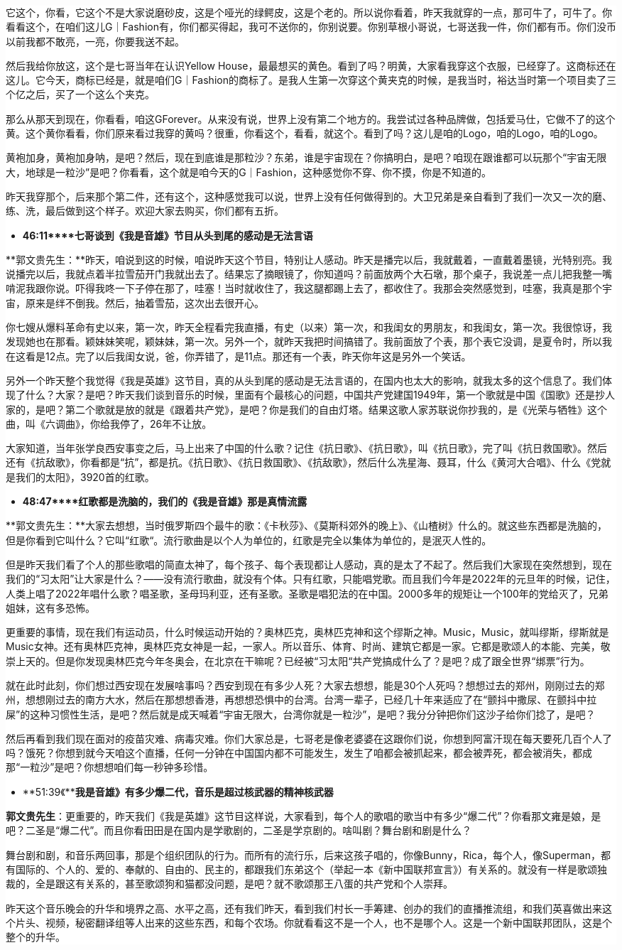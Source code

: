 它这个，你看，它这个不是大家说磨砂皮，这是个哑光的绿鳄皮，这是个老的。所以说你看着，昨天我就穿的一点，那可牛了，可牛了。你看看这个，在咱们这儿G｜Fashion有，你们都买得起，我可不送你的，你别说要。你别草根小哥说，七哥送我一件，你们都有币。你们没币以前我都不敢亮，一亮，你要我送不起。

然后我给你放这，这个是七哥当年在认识Yellow House，最最想买的黄色。看到了吗？明黄，大家看我穿这个衣服，已经穿了。这商标还在这儿。它今天，商标已经是，就是咱们G｜Fashion的商标了。是我人生第一次穿这个黄夹克的时候，是我当时，裕达当时第一个项目卖了三个亿之后，买了一个这么个夹克。

那么从那天到现在，你看看，咱这GForever。从来没有说，世界上没有第二个地方的。我尝试过各种品牌做，包括爱马仕，它做不了的这个黄。这个黄你看看，你们原来看过我穿的黄吗？很重，你看这个，看看，就这个。看到了吗？这儿是咱的Logo，咱的Logo，咱的Logo。

黄袍加身，黄袍加身呐，是吧？然后，现在到底谁是那粒沙？东弟，谁是宇宙现在？你搞明白，是吧？咱现在跟谁都可以玩那个“宇宙无限大，地球是一粒沙”是吧？你看看，这个就是咱今天的G｜Fashion，这种感觉你不穿、你不摸，你是不知道的。

昨天我穿那个，后来那个第二件，还有这个，这种感觉我可以说，世界上没有任何做得到的。大卫兄弟是亲自看到了我们一次又一次的磨、练、洗，最后做到这个样子。欢迎大家去购买，你们都有五折。

- **46:11****七哥谈到《我是音雄》节目从头到尾的感动是无法言语**


**郭文贵先生：**昨天，咱说到这的时候，咱说昨天这个节目，特别让人感动。昨天是播完以后，我就戴着，一直戴着墨镜，光特别亮。我说播完以后，我就点着半拉雪茄开门我就出去了。结果忘了摘眼镜了，你知道吗？前面放两个大石墩，那个桌子，我说差一点儿把我整一嘴啃泥我跟你说。吓得我咚一下子停在那了，哇塞！当时就收住了，我这腿都踢上去了，都收住了。我那会突然感觉到，哇塞，我真是那个宇宙，原来是绊不倒我。然后，抽着雪茄，这次出去很开心。

你七嫂从爆料革命有史以来，第一次，昨天全程看完我直播，有史（以来）第一次，和我闺女的男朋友，和我闺女，第一次。我很惊讶，我发现她也在那看。颖妹妹笑呢，颖妹妹，第一次。另外一个，就昨天我把时间搞错了。我前面放了个表，那个表它没调，是夏令时，所以我在这看是12点。完了以后我闺女说，爸，你弄错了，是11点。那还有一个表，昨天你年这是另外一个笑话。

另外一个昨天整个我觉得《我是英雄》这节目，真的从头到尾的感动是无法言语的，在国内也太大的影响，就我太多的这个信息了。我们体现了什么？大家？是吧？昨天我们谈到音乐的时候，里面有个最核心的问题，中国共产党建国1949年，第一个歌就是中国《国歌》还是抄人家的，是吧？第二个歌就是放的就是《跟着共产党》，是吧？你是我们的自由灯塔。结果这歌人家苏联说你抄我的，是《光荣与牺牲》这个曲，叫《六调曲》，你给我停了，26年不让放。

大家知道，当年张学良西安事变之后，马上出来了中国的什么歌？记住《抗日歌》、《抗日歌》，叫《抗日歌》，完了叫《抗日救国歌》。然后还有《抗敌歌》，你看都是“抗”，都是抗。《抗日歌》、《抗日救国歌》、《抗敌歌》，然后什么冼星海、聂耳，什么《黄河大合唱》、什么《党就是我们的太阳》，3920首的红歌。

- **48:47****红歌都是洗脑的，我们的《我是音雄》那是真情流露**


**郭文贵先生：**大家去想想，当时俄罗斯四个最牛的歌：《卡秋莎》、《莫斯科郊外的晚上》、《山楂树》什么的。就这些东西都是洗脑的，但是你看到它叫什么？它叫“红歌“。流行歌曲是以个人为单位的，红歌是完全以集体为单位的，是泯灭人性的。

但是昨天我们看了个人的那些歌唱的简直太神了，每个孩子、每个表现都让人感动，真的是太了不起了。然后我们大家现在突然想到，现在我们的“习太阳”让大家是什么？——没有流行歌曲，就没有个体。只有红歌，只能唱党歌。而且我们今年是2022年的元旦年的时候，记住，人类上唱了2022年唱什么歌？唱圣歌，圣母玛利亚，还有圣歌。圣歌是唱犯法的在中国。2000多年的规矩让一个100年的党给灭了，兄弟姐妹，这有多恐怖。

更重要的事情，现在我们有运动员，什么时候运动开始的？奥林匹克，奥林匹克神和这个缪斯之神。Music，Music，就叫缪斯，缪斯就是Music女神。还有奥林匹克神，奥林匹克女神是一起，一家人。所以音乐、体育、时尚、建筑它都是一家。它都是歌颂人的本能、完美，敬崇上天的。但是你发现奥林匹克今年冬奥会，在北京在干嘛呢？已经被“习太阳“共产党搞成什么了？是吧？成了跟全世界“绑票”行为。

就在此时此刻，你们想过西安现在发展啥事吗？西安到现在有多少人死？大家去想想，能是30个人死吗？想想过去的郑州，刚刚过去的郑州，想想刚过去的南方大水，然后在那想想香港，再想想恐惧中的台湾。台湾一辈子，已经几十年来适应了在“颤抖中撒尿、在颤抖中拉屎”的这种习惯性生活，是吧？然后就是成天喊着“宇宙无限大，台湾你就是一粒沙”，是吧？我分分钟把你们这沙子给你们捻了，是吧？

然后再看到我们现在面对的疫苗灾难、病毒灾难。你们大家总是，七哥老是像老婆婆在这跟你们说，你想到阿富汗现在每天要死几百个人了吗？饿死？你想到就今天咱这个直播，任何一分钟在中国国内都不可能发生，发生了咱都会被抓起来，都会被弄死，都会被消失，都成那“一粒沙”是吧？你想想咱们每一秒钟多珍惜。

- **51:39《****我是音雄》有多少爆二代，音乐是超过核武器的精神核武器**


**郭文贵先生**：更重要的，昨天我们《我是英雄》这节目这样说，大家看到，每个人的歌唱的歌当中有多少“爆二代”？你看那文雍是娘，是吧？二圣是“爆二代”。而且你看田田是在国内是学歌剧的，二圣是学京剧的。啥叫剧？舞台剧和剧是什么？

舞台剧和剧，和音乐两回事，那是个组织团队的行为。而所有的流行乐，后来这孩子唱的，你像Bunny，Rica，每个人，像Superman，都有国际的、个人的、爱的、奉献的、自由的、民主的，都跟我们东弟这个（举起一本《新中国联邦宣言》）有关系的。就没有一样是歌颂独裁的，全是跟这有关系的，甚至歌颂狗和猫都没问题，是吧？就不歌颂那王八蛋的共产党和个人崇拜。

昨天这个音乐晚会的升华和境界之高、水平之高，还有我们昨天，看到我们村长一手筹建、创办的我们的直播推流组，和我们英喜做出来这个片头、视频，秘密翻译组等人出来的这些东西，和每个农场。你就看看这不是一个人，也不是哪个人。这是一个新中国联邦团队，这是个整个的升华。
